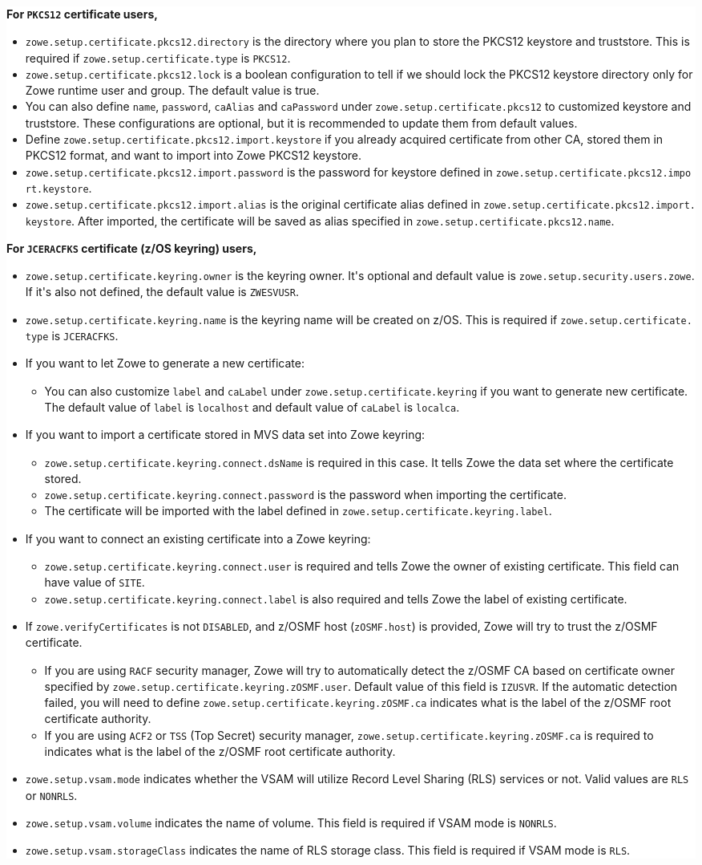 **For `PKCS12` certificate users,**

- `zowe.setup.certificate.pkcs12.directory` is the directory where you plan to store the PKCS12 keystore and truststore. This is required if `zowe.setup.certificate.type` is `PKCS12`.
- `zowe.setup.certificate.pkcs12.lock` is a boolean configuration to tell if we should lock the PKCS12 keystore directory only for Zowe runtime user and group. The default value is true.
- You can also define `name`, `password`, `caAlias` and `caPassword` under `zowe.setup.certificate.pkcs12` to customized keystore and truststore. These configurations are optional, but it is recommended to update them from default values.
- Define `zowe.setup.certificate.pkcs12.import.keystore` if you already acquired certificate from other CA, stored them in PKCS12 format, and want to import into Zowe PKCS12 keystore.
- `zowe.setup.certificate.pkcs12.import.password` is the password for keystore defined in `zowe.setup.certificate.pkcs12.import.keystore`.
- `zowe.setup.certificate.pkcs12.import.alias` is the original certificate alias defined in `zowe.setup.certificate.pkcs12.import.keystore`. After imported, the certificate will be saved as alias specified in `zowe.setup.certificate.pkcs12.name`.

**For `JCERACFKS` certificate (z/OS keyring) users,**

- `zowe.setup.certificate.keyring.owner` is the keyring owner. It's optional and default value is `zowe.setup.security.users.zowe`. If it's also not defined, the default value is `ZWESVUSR`.
- `zowe.setup.certificate.keyring.name` is the keyring name will be created on z/OS. This is required if `zowe.setup.certificate.type` is `JCERACFKS`.
- If you want to let Zowe to generate a new certificate:
  * You can also customize `label` and `caLabel` under `zowe.setup.certificate.keyring` if you want to generate new certificate. The default value of `label` is `localhost` and default value of `caLabel` is `localca`.
- If you want to import a certificate stored in MVS data set into Zowe keyring:
  * `zowe.setup.certificate.keyring.connect.dsName` is required in this case. It tells Zowe the data set where the certificate stored.
  * `zowe.setup.certificate.keyring.connect.password` is the password when importing the certificate.
  * The certificate will be imported with the label defined in `zowe.setup.certificate.keyring.label`.
- If you want to connect an existing certificate into a Zowe keyring:
  * `zowe.setup.certificate.keyring.connect.user` is required and tells Zowe the owner of existing certificate. This field can have value of `SITE`.
  * `zowe.setup.certificate.keyring.connect.label` is also required and tells Zowe the label of existing certificate.
- If `zowe.verifyCertificates` is not `DISABLED`, and z/OSMF host (`zOSMF.host`) is provided, Zowe will try to trust the z/OSMF certificate.
  * If you are using `RACF` security manager, Zowe will try to automatically detect the z/OSMF CA based on certificate owner specified by
    `zowe.setup.certificate.keyring.zOSMF.user`. Default value of this field is `IZUSVR`. If the automatic detection failed, you will need to define `zowe.setup.certificate.keyring.zOSMF.ca` indicates what is the label of the z/OSMF root certificate authority.
  * If you are using `ACF2` or `TSS` (Top Secret) security manager, `zowe.setup.certificate.keyring.zOSMF.ca` is required to indicates what is the label of the z/OSMF root certificate authority.

- `zowe.setup.vsam.mode` indicates whether the VSAM will utilize Record Level Sharing (RLS) services or not. Valid values are `RLS` or `NONRLS`.
- `zowe.setup.vsam.volume` indicates the name of volume. This field is required if VSAM mode is `NONRLS`.
- `zowe.setup.vsam.storageClass` indicates the name of RLS storage class. This field is required if VSAM mode is `RLS`.
